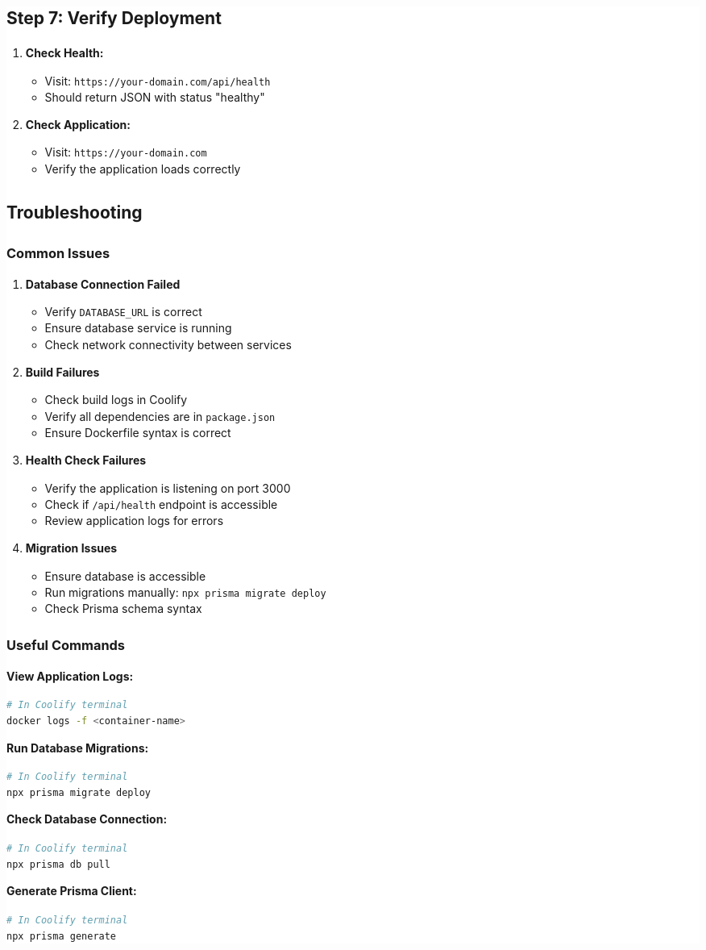 ## Step 7: Verify Deployment

1. **Check Health:**
   - Visit: `https://your-domain.com/api/health`
   - Should return JSON with status "healthy"

2. **Check Application:**
   - Visit: `https://your-domain.com`
   - Verify the application loads correctly

## Troubleshooting

### Common Issues

1. **Database Connection Failed**
   - Verify `DATABASE_URL` is correct
   - Ensure database service is running
   - Check network connectivity between services

2. **Build Failures**
   - Check build logs in Coolify
   - Verify all dependencies are in `package.json`
   - Ensure Dockerfile syntax is correct

3. **Health Check Failures**
   - Verify the application is listening on port 3000
   - Check if `/api/health` endpoint is accessible
   - Review application logs for errors

4. **Migration Issues**
   - Ensure database is accessible
   - Run migrations manually: `npx prisma migrate deploy`
   - Check Prisma schema syntax

### Useful Commands

**View Application Logs:**
```bash
# In Coolify terminal
docker logs -f <container-name>
```

**Run Database Migrations:**
```bash
# In Coolify terminal
npx prisma migrate deploy
```

**Check Database Connection:**
```bash
# In Coolify terminal
npx prisma db pull
```

**Generate Prisma Client:**
```bash
# In Coolify terminal
npx prisma generate
```
